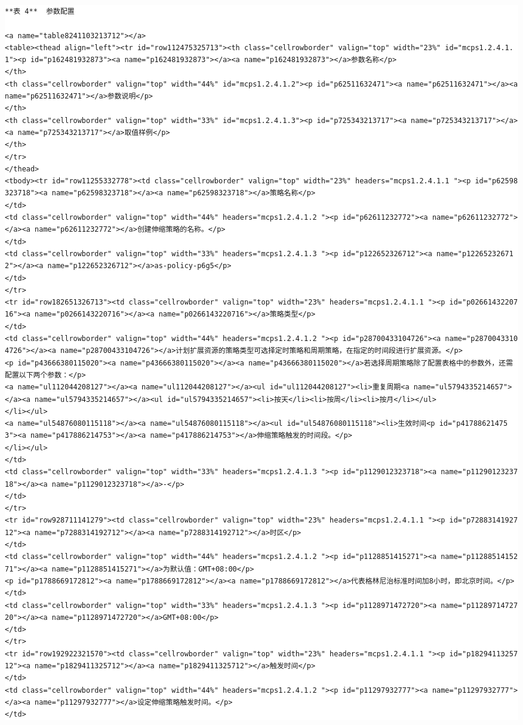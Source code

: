     **表 4**  参数配置

    <a name="table8241103213712"></a>
    <table><thead align="left"><tr id="row112475325713"><th class="cellrowborder" valign="top" width="23%" id="mcps1.2.4.1.1"><p id="p162481932873"><a name="p162481932873"></a><a name="p162481932873"></a>参数名称</p>
    </th>
    <th class="cellrowborder" valign="top" width="44%" id="mcps1.2.4.1.2"><p id="p62511632471"><a name="p62511632471"></a><a name="p62511632471"></a>参数说明</p>
    </th>
    <th class="cellrowborder" valign="top" width="33%" id="mcps1.2.4.1.3"><p id="p725343213717"><a name="p725343213717"></a><a name="p725343213717"></a>取值样例</p>
    </th>
    </tr>
    </thead>
    <tbody><tr id="row11255332778"><td class="cellrowborder" valign="top" width="23%" headers="mcps1.2.4.1.1 "><p id="p62598323718"><a name="p62598323718"></a><a name="p62598323718"></a>策略名称</p>
    </td>
    <td class="cellrowborder" valign="top" width="44%" headers="mcps1.2.4.1.2 "><p id="p62611232772"><a name="p62611232772"></a><a name="p62611232772"></a>创建伸缩策略的名称。</p>
    </td>
    <td class="cellrowborder" valign="top" width="33%" headers="mcps1.2.4.1.3 "><p id="p122652326712"><a name="p122652326712"></a><a name="p122652326712"></a>as-policy-p6g5</p>
    </td>
    </tr>
    <tr id="row182651326713"><td class="cellrowborder" valign="top" width="23%" headers="mcps1.2.4.1.1 "><p id="p0266143220716"><a name="p0266143220716"></a><a name="p0266143220716"></a>策略类型</p>
    </td>
    <td class="cellrowborder" valign="top" width="44%" headers="mcps1.2.4.1.2 "><p id="p28700433104726"><a name="p28700433104726"></a><a name="p28700433104726"></a>计划扩展资源的策略类型可选择定时策略和周期策略，在指定的时间段进行扩展资源。</p>
    <p id="p43666380115020"><a name="p43666380115020"></a><a name="p43666380115020"></a>若选择周期策略除了配置表格中的参数外，还需配置以下两个参数：</p>
    <a name="ul112044208127"></a><a name="ul112044208127"></a><ul id="ul112044208127"><li>重复周期<a name="ul5794335214657"></a><a name="ul5794335214657"></a><ul id="ul5794335214657"><li>按天</li><li>按周</li><li>按月</li></ul>
    </li></ul>
    <a name="ul54876080115118"></a><a name="ul54876080115118"></a><ul id="ul54876080115118"><li>生效时间<p id="p417886214753"><a name="p417886214753"></a><a name="p417886214753"></a>伸缩策略触发的时间段。</p>
    </li></ul>
    </td>
    <td class="cellrowborder" valign="top" width="33%" headers="mcps1.2.4.1.3 "><p id="p1129012323718"><a name="p1129012323718"></a><a name="p1129012323718"></a>-</p>
    </td>
    </tr>
    <tr id="row928711141279"><td class="cellrowborder" valign="top" width="23%" headers="mcps1.2.4.1.1 "><p id="p7288314192712"><a name="p7288314192712"></a><a name="p7288314192712"></a>时区</p>
    </td>
    <td class="cellrowborder" valign="top" width="44%" headers="mcps1.2.4.1.2 "><p id="p1128851415271"><a name="p1128851415271"></a><a name="p1128851415271"></a>为默认值：GMT+08:00</p>
    <p id="p1788669172812"><a name="p1788669172812"></a><a name="p1788669172812"></a>代表格林尼治标准时间加8小时，即北京时间。</p>
    </td>
    <td class="cellrowborder" valign="top" width="33%" headers="mcps1.2.4.1.3 "><p id="p1128971472720"><a name="p1128971472720"></a><a name="p1128971472720"></a>GMT+08:00</p>
    </td>
    </tr>
    <tr id="row192922321570"><td class="cellrowborder" valign="top" width="23%" headers="mcps1.2.4.1.1 "><p id="p1829411325712"><a name="p1829411325712"></a><a name="p1829411325712"></a>触发时间</p>
    </td>
    <td class="cellrowborder" valign="top" width="44%" headers="mcps1.2.4.1.2 "><p id="p11297932777"><a name="p11297932777"></a><a name="p11297932777"></a>设定伸缩策略触发时间。</p>
    </td>